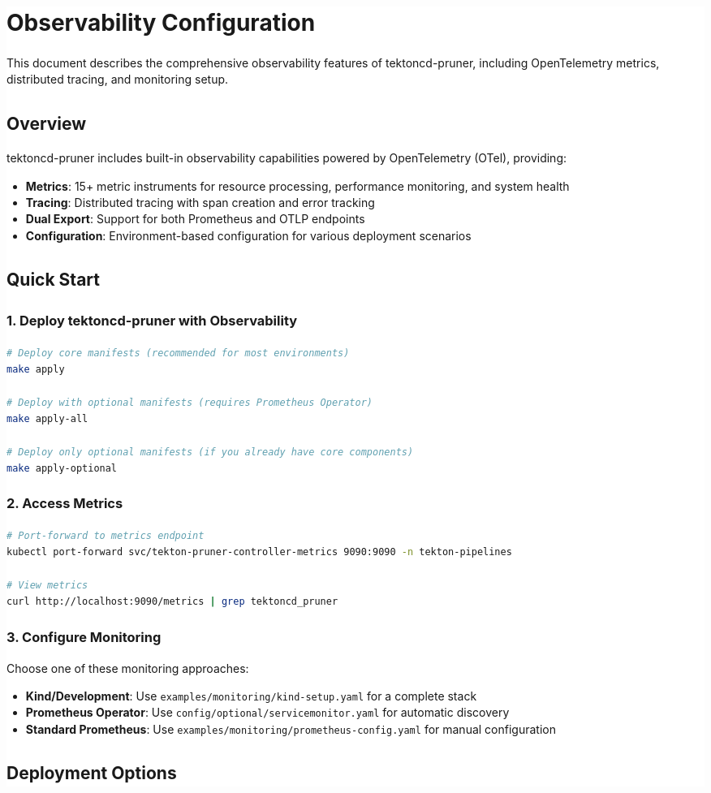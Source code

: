 # Observability Configuration

This document describes the comprehensive observability features of tektoncd-pruner, including OpenTelemetry metrics, distributed tracing, and monitoring setup.

## Overview

tektoncd-pruner includes built-in observability capabilities powered by OpenTelemetry (OTel), providing:

- **Metrics**: 15+ metric instruments for resource processing, performance monitoring, and system health
- **Tracing**: Distributed tracing with span creation and error tracking
- **Dual Export**: Support for both Prometheus and OTLP endpoints
- **Configuration**: Environment-based configuration for various deployment scenarios

## Quick Start

### 1. Deploy tektoncd-pruner with Observability

```bash
# Deploy core manifests (recommended for most environments)
make apply

# Deploy with optional manifests (requires Prometheus Operator)
make apply-all

# Deploy only optional manifests (if you already have core components)
make apply-optional
```

### 2. Access Metrics

```bash
# Port-forward to metrics endpoint
kubectl port-forward svc/tekton-pruner-controller-metrics 9090:9090 -n tekton-pipelines

# View metrics
curl http://localhost:9090/metrics | grep tektoncd_pruner
```

### 3. Configure Monitoring

Choose one of these monitoring approaches:

- **Kind/Development**: Use `examples/monitoring/kind-setup.yaml` for a complete stack
- **Prometheus Operator**: Use `config/optional/servicemonitor.yaml` for automatic discovery
- **Standard Prometheus**: Use `examples/monitoring/prometheus-config.yaml` for manual configuration

## Deployment Options
